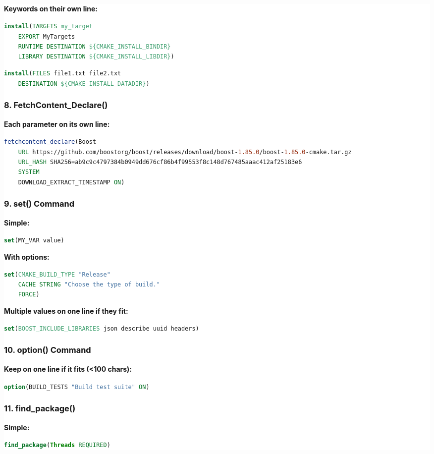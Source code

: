 **Keywords on their own line:**
```cmake
install(TARGETS my_target
    EXPORT MyTargets
    RUNTIME DESTINATION ${CMAKE_INSTALL_BINDIR}
    LIBRARY DESTINATION ${CMAKE_INSTALL_LIBDIR})
```

```cmake
install(FILES file1.txt file2.txt
    DESTINATION ${CMAKE_INSTALL_DATADIR})
```

### 8. FetchContent_Declare()

**Each parameter on its own line:**
```cmake
fetchcontent_declare(Boost
    URL https://github.com/boostorg/boost/releases/download/boost-1.85.0/boost-1.85.0-cmake.tar.gz
    URL_HASH SHA256=ab9c9c4797384b0949dd676cf86b4f99553f8c148d767485aaac412af25183e6
    SYSTEM
    DOWNLOAD_EXTRACT_TIMESTAMP ON)
```

### 9. set() Command

**Simple:**
```cmake
set(MY_VAR value)
```

**With options:**
```cmake
set(CMAKE_BUILD_TYPE "Release"
    CACHE STRING "Choose the type of build."
    FORCE)
```

**Multiple values on one line if they fit:**
```cmake
set(BOOST_INCLUDE_LIBRARIES json describe uuid headers)
```

### 10. option() Command

**Keep on one line if it fits (<100 chars):**
```cmake
option(BUILD_TESTS "Build test suite" ON)
```

### 11. find_package()

**Simple:**
```cmake
find_package(Threads REQUIRED)
```
